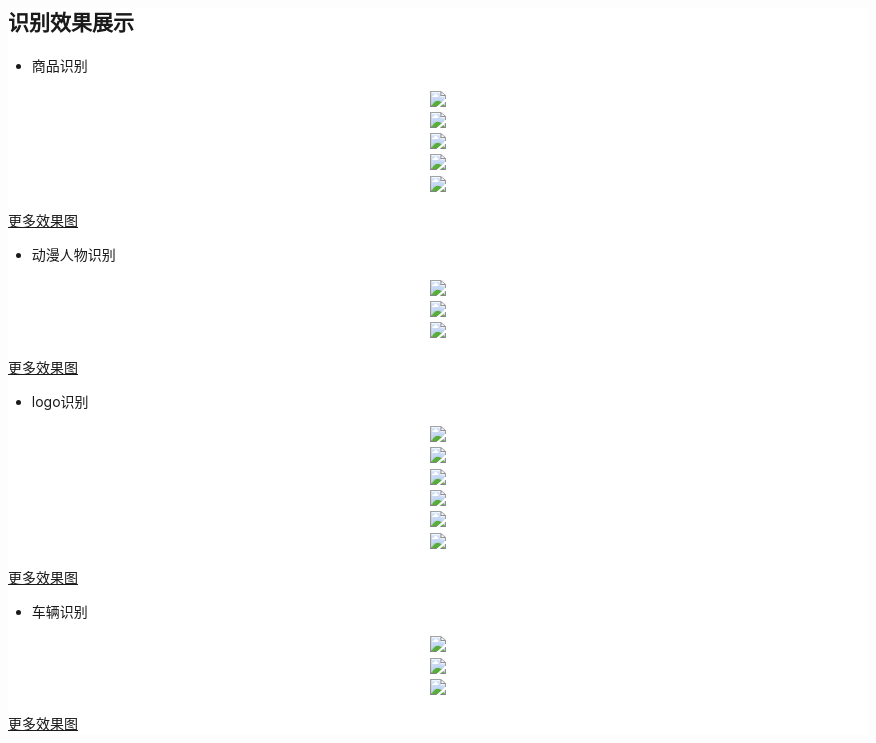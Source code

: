 ## 识别效果展示
- 商品识别
<div align="center"> <img src="https://user-images.githubusercontent.com/12560511/140277277-7b29f596-35f6-4f00-8d2b-0ef0be57a090.jpg" width = "400" /> </div>
<div align="center"> <img src="https://user-images.githubusercontent.com/12560511/140277291-f7d2b2a1-5790-4f5b-a0e6-f5c52d04a69a.jpg" width = "400" /> </div>
<div align="center"> <img src="https://user-images.githubusercontent.com/12560511/140277300-8ce0d5ce-e0ca-46ea-bb9a-74df0df66ae3.jpg" width = "400" /> </div>
<div align="center"> <img src="https://user-images.githubusercontent.com/12560511/140277308-14a097bd-2bcd-41ce-a9e6-5e9cd0bd8b08.jpg" width = "400" /> </div>
<div align="center"> <img src="https://user-images.githubusercontent.com/12560511/140277311-208ae574-a708-46e2-a41e-c639322913b1.jpg" width = "400" /> </div>

[更多效果图](product.md)


- 动漫人物识别

<div align="center"> <img src="https://user-images.githubusercontent.com/12560511/140069108-ad54ae1d-610d-4cfa-9cd6-8ee8d280d61d.jpeg" width = "400" /> </div>
<div align="center"> <img src="https://user-images.githubusercontent.com/12560511/140069100-7539d292-1bd8-4655-8a6d-d1f2238bd618.jpeg" width = "400" /> </div>
<div align="center"> <img src="https://user-images.githubusercontent.com/12560511/140069080-a821e0b7-8a10-4946-bf05-ff093cc16064.jpeg" width = "400" /> </div>

[更多效果图](cartoon.md)


- logo识别

<div align="center"> <img src="https://user-images.githubusercontent.com/12560511/140096687-5b562e2d-0653-4be6-861d-1936a4440df2.jpeg" width = "400" /> </div>
<div align="center"> <img src="https://user-images.githubusercontent.com/12560511/140096701-4a4b2bd9-85f2-4d55-be4b-be6ab5e0fb81.jpeg" width = "400" /> </div>
<div align="center"> <img src="https://user-images.githubusercontent.com/12560511/140096706-ef4ad024-7284-4cb3-975a-779fd06b96f5.jpeg" width = "400" /> </div>
<div align="center"> <img src="https://user-images.githubusercontent.com/12560511/140096713-48e629aa-c637-4603-b005-18570fa94d6d.jpeg" width = "400" /> </div>
<div align="center"> <img src="https://user-images.githubusercontent.com/12560511/140096752-1f98c937-5d83-4c29-b495-01971b5fb258.jpeg" width = "400" /> </div>
<div align="center"> <img src="https://user-images.githubusercontent.com/12560511/140096767-e8f701eb-d0e8-4304-b031-e2bff8c199f3.jpeg" width = "400" /> </div>


[更多效果图](../../images/recognition/more_demo_images/logo.md)


- 车辆识别

<div align="center"> <img src="https://user-images.githubusercontent.com/12560511/140243899-c60f0a51-db9b-438a-9f2d-0d2893c200bb.jpeg" width = "400" /> </div>
<div align="center"> <img src="https://user-images.githubusercontent.com/12560511/140243905-7eeb938d-d88f-4540-a667-06e08dcf1f55.jpeg" width = "400" /> </div>
<div align="center"> <img src="https://user-images.githubusercontent.com/12560511/140243911-735a6ec0-a624-4965-b3cd-2b9f52fa8d65.jpeg" width = "400" /> </div>

[更多效果图](vehicle.md)
